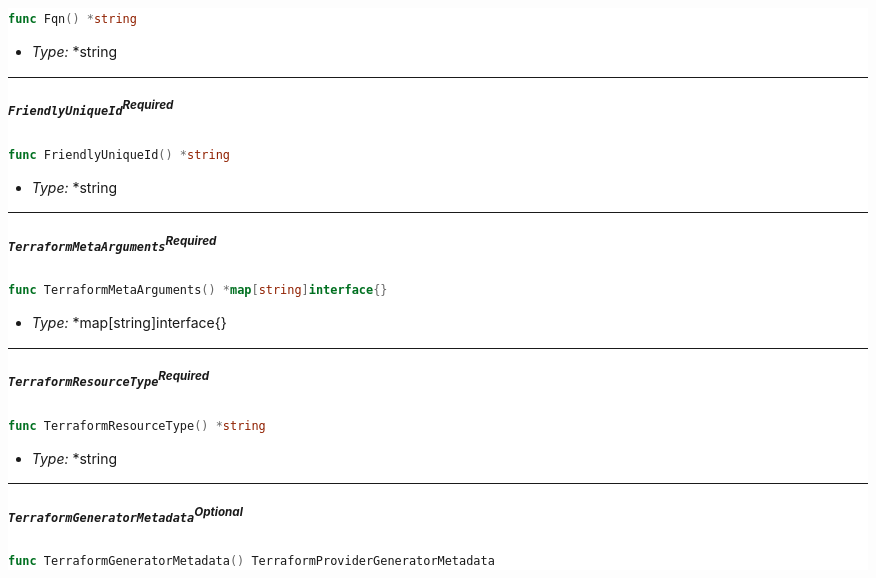 ```go
func Fqn() *string
```

- *Type:* *string

---

##### `FriendlyUniqueId`<sup>Required</sup> <a name="FriendlyUniqueId" id="rhizo-co-terraform-provider-oci.dataOciJmsFleetAdvancedFeatureConfiguration.DataOciJmsFleetAdvancedFeatureConfiguration.property.friendlyUniqueId"></a>

```go
func FriendlyUniqueId() *string
```

- *Type:* *string

---

##### `TerraformMetaArguments`<sup>Required</sup> <a name="TerraformMetaArguments" id="rhizo-co-terraform-provider-oci.dataOciJmsFleetAdvancedFeatureConfiguration.DataOciJmsFleetAdvancedFeatureConfiguration.property.terraformMetaArguments"></a>

```go
func TerraformMetaArguments() *map[string]interface{}
```

- *Type:* *map[string]interface{}

---

##### `TerraformResourceType`<sup>Required</sup> <a name="TerraformResourceType" id="rhizo-co-terraform-provider-oci.dataOciJmsFleetAdvancedFeatureConfiguration.DataOciJmsFleetAdvancedFeatureConfiguration.property.terraformResourceType"></a>

```go
func TerraformResourceType() *string
```

- *Type:* *string

---

##### `TerraformGeneratorMetadata`<sup>Optional</sup> <a name="TerraformGeneratorMetadata" id="rhizo-co-terraform-provider-oci.dataOciJmsFleetAdvancedFeatureConfiguration.DataOciJmsFleetAdvancedFeatureConfiguration.property.terraformGeneratorMetadata"></a>

```go
func TerraformGeneratorMetadata() TerraformProviderGeneratorMetadata
```

